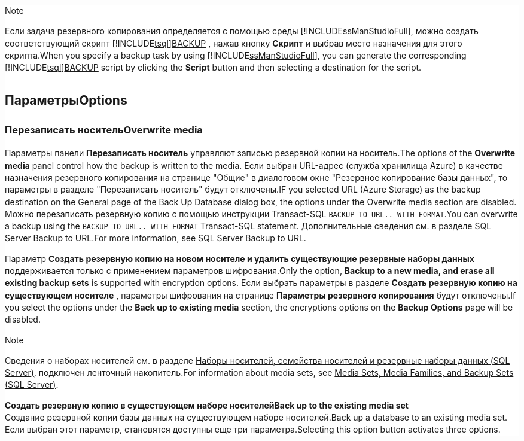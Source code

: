 > [!NOTE]  
>  <span data-ttu-id="c033a-109">Если задача резервного копирования определяется с помощью среды [!INCLUDE[ssManStudioFull](../../includes/ssmanstudiofull-md.md)], можно создать соответствующий скрипт [!INCLUDE[tsql](../../includes/tsql-md.md)][BACKUP](/sql/t-sql/statements/backup-transact-sql) , нажав кнопку **Скрипт** и выбрав место назначения для этого скрипта.</span><span class="sxs-lookup"><span data-stu-id="c033a-109">When you specify a backup task by using [!INCLUDE[ssManStudioFull](../../includes/ssmanstudiofull-md.md)], you can generate the corresponding [!INCLUDE[tsql](../../includes/tsql-md.md)][BACKUP](/sql/t-sql/statements/backup-transact-sql) script by clicking the **Script** button and then selecting a destination for the script.</span></span>  
  
## <a name="options"></a><span data-ttu-id="c033a-110">Параметры</span><span class="sxs-lookup"><span data-stu-id="c033a-110">Options</span></span>  
  
### <a name="overwrite-media"></a><span data-ttu-id="c033a-111">Перезаписать носитель</span><span class="sxs-lookup"><span data-stu-id="c033a-111">Overwrite media</span></span>  
 <span data-ttu-id="c033a-112">Параметры панели **Перезаписать носитель** управляют записью резервной копии на носитель.</span><span class="sxs-lookup"><span data-stu-id="c033a-112">The options of the **Overwrite media** panel control how the backup is written to the media.</span></span> <span data-ttu-id="c033a-113">Если выбран URL-адрес (служба хранилища Azure) в качестве назначения резервного копирования на странице "Общие" в диалоговом окне "Резервное копирование базы данных", то параметры в разделе "Перезаписать носитель" будут отключены.</span><span class="sxs-lookup"><span data-stu-id="c033a-113">IF you selected URL (Azure Storage) as the backup destination on the General page of the Back Up Database dialog box, the options under the Overwrite media section are disabled.</span></span> <span data-ttu-id="c033a-114">Можно перезаписать резервную копию с помощью инструкции Transact-SQL `BACKUP TO URL.. WITH FORMAT`.</span><span class="sxs-lookup"><span data-stu-id="c033a-114">You can overwrite a backup using the `BACKUP TO URL.. WITH FORMAT` Transact-SQL statement.</span></span> <span data-ttu-id="c033a-115">Дополнительные сведения см. в разделе [SQL Server Backup to URL](sql-server-backup-to-url.md).</span><span class="sxs-lookup"><span data-stu-id="c033a-115">For more information, see [SQL Server Backup to URL](sql-server-backup-to-url.md).</span></span>  
  
 <span data-ttu-id="c033a-116">Параметр **Создать резервную копию на новом носителе и удалить существующие резервные наборы данных** поддерживается только с применением параметров шифрования.</span><span class="sxs-lookup"><span data-stu-id="c033a-116">Only the option, **Backup to a new media, and erase all existing backup sets** is supported with encryption options.</span></span> <span data-ttu-id="c033a-117">Если выбрать параметры в разделе **Создать резервную копию на существующем носителе** , параметры шифрования на странице **Параметры резервного копирования** будут отключены.</span><span class="sxs-lookup"><span data-stu-id="c033a-117">If you select the options under the **Back up to existing media** section, the encryptions options on the **Backup Options** page will be disabled.</span></span>  
  
> [!NOTE]  
>  <span data-ttu-id="c033a-118">Сведения о наборах носителей см. в разделе [Наборы носителей, семейства носителей и резервные наборы данных (SQL Server)](media-sets-media-families-and-backup-sets-sql-server.md), подключен ленточный накопитель.</span><span class="sxs-lookup"><span data-stu-id="c033a-118">For information about media sets, see [Media Sets, Media Families, and Backup Sets &#40;SQL Server&#41;](media-sets-media-families-and-backup-sets-sql-server.md).</span></span>  
  
 <span data-ttu-id="c033a-119">**Создать резервную копию в существующем наборе носителей**</span><span class="sxs-lookup"><span data-stu-id="c033a-119">**Back up to the existing media set**</span></span>  
 <span data-ttu-id="c033a-120">Создание резервной копии базы данных на существующем наборе носителей.</span><span class="sxs-lookup"><span data-stu-id="c033a-120">Back up a database to an existing media set.</span></span> <span data-ttu-id="c033a-121">Если выбран этот параметр, становятся доступны еще три параметра.</span><span class="sxs-lookup"><span data-stu-id="c033a-121">Selecting this option button activates three options.</span></span>  
  